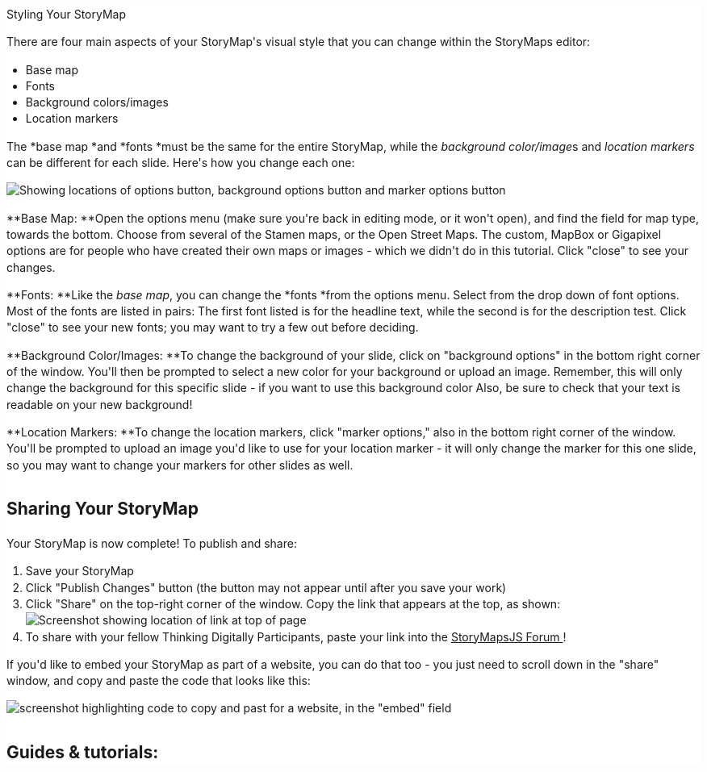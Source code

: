 Styling Your StoryMap

There are four main aspects of your StoryMap's visual style that you can change within the StoryMaps editor:

-   Base map
-   Fonts
-   Background colors/images
-   Location markers

The *base map *and *fonts *must be the same for the entire StoryMap, while the *background color/image*s and *location markers* can be different for each slide. Here's how you change each one:

![Showing locations of options button, background options button and marker options button](https://courseworks2.columbia.edu/users/397645/files/7881124/preview?verifier=NKKkKSxaD5fI5hp5LkyqyNqXQCpPxhCHrsPNTGaj)

**Base Map: **Open the options menu (make sure you're back in editing mode, or it won't open), and find the field for map type, towards the bottom. Choose from several of the Stamen maps, or the Open Street Maps. The custom, MapBox or Gigapixel options are for people who have created their own maps or images - which we didn't do in this tutorial. Click "close" to see your changes.  

**Fonts: **Like the *base map*, you can change the *fonts *from the options menu. Select from the drop down of font options. Most of the fonts are listed in pairs: The first font listed is for the headline text, while the second is for the description test. Click "close" to see your new fonts; you may want to try a few out before deciding.

**Background Color/Images: **To change the background of your slide, click on "background options" in the bottom right corner of the window. You'll then be prompted  to select a new color for your background or upload an image. Remember, this will only change the background for this specific slide - if you want to use this background color  Also, be sure to check that your text is readable on your new background!

**Location Markers: **To change the location markers, click "marker options," also in the bottom right corner of the window. You'll be prompted to upload an image you'd like to use for your location marker - it will only change the marker for this one slide, so you may want to change your markers for other slides as well. 

Sharing Your StoryMap
---------------------

Your StoryMap is now complete! To publish and share:

1.  Save your StoryMap
2.  Click "Publish Changes" button (the button may not appear until after you save your work)
3.  Click "Share" on the top-right corner of the window. Copy the link that appears at the top, as shown:![Screenshot showing location of link at top of page](https://courseworks2.columbia.edu/users/397645/files/7880331/preview?verifier=aLrdNvsfb5mPv2mHRdWc1A2DzO85HuViorcktPHO)
4.  To share with your fellow Thinking Digitally Participants, paste your link into the  [StoryMapsJS Forum ](https://courseworks2.columbia.edu/courses/110254/discussion_topics/496336 "StoryMapsJS Forum")!

If you'd like to embed your StoryMap as part of a website, you can do that too - you just need to scroll down in the "share" window, and copy and paste the code that looks like this:

![screenshot highlighting code to copy and past for a website, in the "embed" field](https://courseworks2.columbia.edu/users/397645/files/7880340/preview?verifier=k4joYmHXyAWG7qYM65X9zU5oj7xzgCfSVb5hTNZj)

Guides & tutorials:
-------------------
